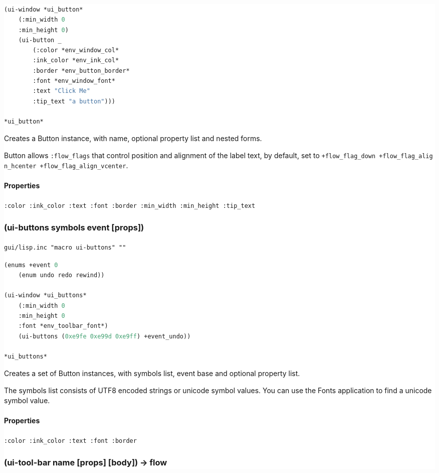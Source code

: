 ```lisp
(ui-window *ui_button*
	(:min_width 0
	:min_height 0)
	(ui-button _
		(:color *env_window_col*
		:ink_color *env_ink_col*
		:border *env_button_border*
		:font *env_window_font*
		:text "Click Me"
		:tip_text "a button")))

*ui_button*
```

Creates a Button instance, with name, optional property list and nested forms.

Button allows `:flow_flags` that control position and alignment of the label
text, by default, set to `+flow_flag_down +flow_flag_align_hcenter
+flow_flag_align_vcenter`.

#### Properties

`:color :ink_color :text :font :border :min_width :min_height :tip_text`

### (ui-buttons symbols event [props])

```file
gui/lisp.inc "macro ui-buttons" ""
```

```lisp
(enums +event 0
	(enum undo redo rewind))

(ui-window *ui_buttons*
	(:min_width 0
	:min_height 0
	:font *env_toolbar_font*)
	(ui-buttons (0xe9fe 0xe99d 0xe9ff) +event_undo))

*ui_buttons*
```

Creates a set of Button instances, with symbols list, event base and optional
property list.

The symbols list consists of UTF8 encoded strings or unicode symbol values. You
can use the Fonts application to find a unicode symbol value.

#### Properties

`:color :ink_color :text :font :border`

### (ui-tool-bar name [props] [body]) -> flow

